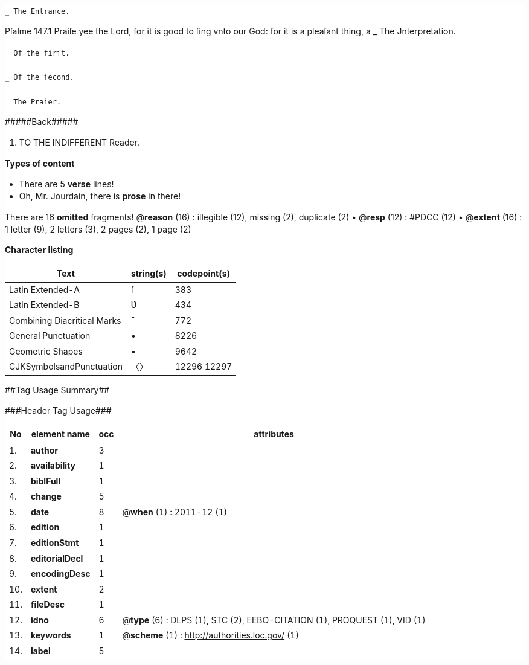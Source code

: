     _ The Entrance.
Pſalme 147.1 Praiſe yee the Lord, for it is good to ſing vnto our God: for it is a pleaſant thing, a
    _ The Jnterpretation.

    _ Of the firſt.

    _ Of the ſecond.

    _ The Praier.

#####Back#####

1. TO THE INDIFFERENT Reader.

**Types of content**

  * There are 5 **verse** lines!
  * Oh, Mr. Jourdain, there is **prose** in there!

There are 16 **omitted** fragments! 
 @__reason__ (16) : illegible (12), missing (2), duplicate (2)  •  @__resp__ (12) : #PDCC (12)  •  @__extent__ (16) : 1 letter (9), 2 letters (3), 2 pages (2), 1 page (2)

**Character listing**


|Text|string(s)|codepoint(s)|
|---|---|---|
|Latin Extended-A|ſ|383|
|Latin Extended-B|Ʋ|434|
|Combining             Diacritical Marks|̄|772|
|General Punctuation|•|8226|
|Geometric Shapes|▪|9642|
|CJKSymbolsandPunctuation|〈〉|12296 12297|

##Tag Usage Summary##

###Header Tag Usage###

|No|element name|occ|attributes|
|---|---|---|---|
|1.|__author__|3||
|2.|__availability__|1||
|3.|__biblFull__|1||
|4.|__change__|5||
|5.|__date__|8| @__when__ (1) : 2011-12 (1)|
|6.|__edition__|1||
|7.|__editionStmt__|1||
|8.|__editorialDecl__|1||
|9.|__encodingDesc__|1||
|10.|__extent__|2||
|11.|__fileDesc__|1||
|12.|__idno__|6| @__type__ (6) : DLPS (1), STC (2), EEBO-CITATION (1), PROQUEST (1), VID (1)|
|13.|__keywords__|1| @__scheme__ (1) : http://authorities.loc.gov/ (1)|
|14.|__label__|5||